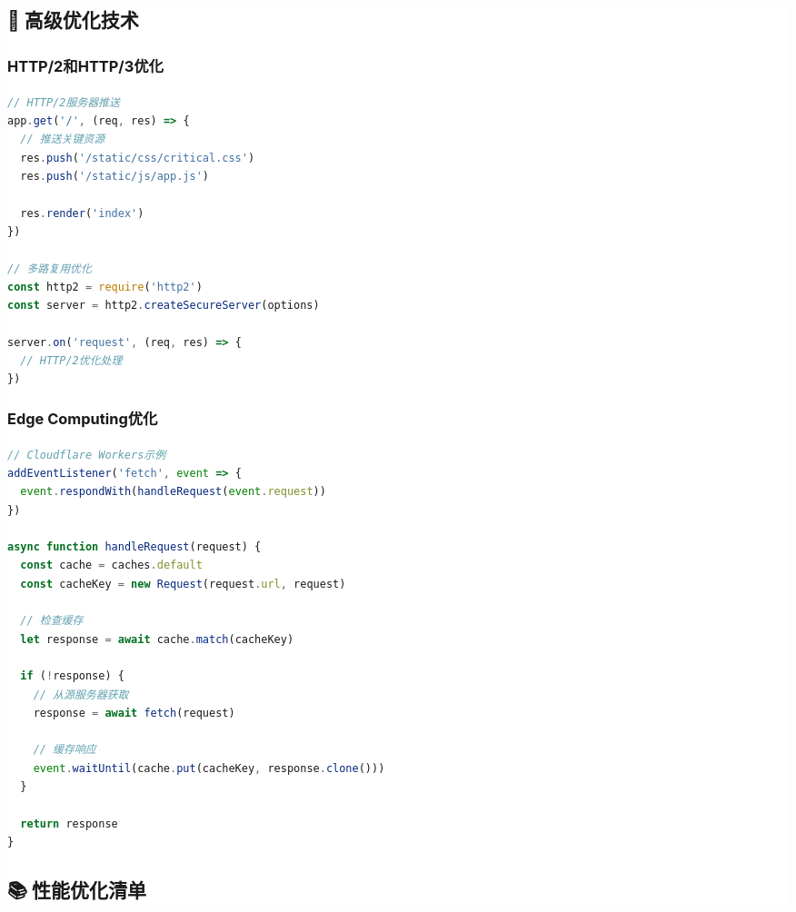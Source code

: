 
## 🚀 高级优化技术

### HTTP/2和HTTP/3优化

```javascript
// HTTP/2服务器推送
app.get('/', (req, res) => {
  // 推送关键资源
  res.push('/static/css/critical.css')
  res.push('/static/js/app.js')
  
  res.render('index')
})

// 多路复用优化
const http2 = require('http2')
const server = http2.createSecureServer(options)

server.on('request', (req, res) => {
  // HTTP/2优化处理
})
```

### Edge Computing优化

```javascript
// Cloudflare Workers示例
addEventListener('fetch', event => {
  event.respondWith(handleRequest(event.request))
})

async function handleRequest(request) {
  const cache = caches.default
  const cacheKey = new Request(request.url, request)
  
  // 检查缓存
  let response = await cache.match(cacheKey)
  
  if (!response) {
    // 从源服务器获取
    response = await fetch(request)
    
    // 缓存响应
    event.waitUntil(cache.put(cacheKey, response.clone()))
  }
  
  return response
}
```

## 📚 性能优化清单
